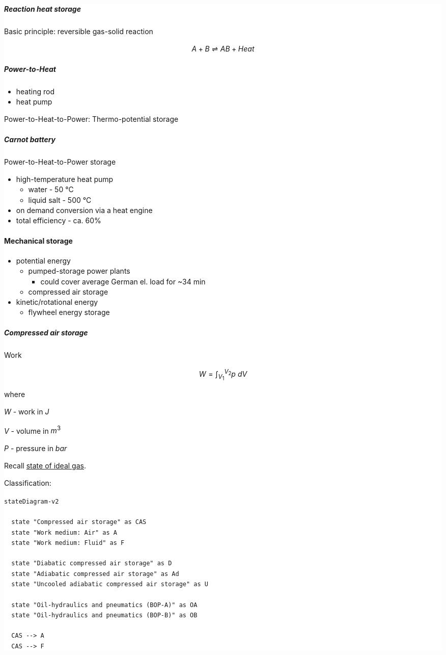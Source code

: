 ##### Reaction heat storage

Basic principle: reversible gas-solid reaction

$$
A+B \rightleftharpoons AB + Heat
$$

##### Power-to-Heat

- heating rod
- heat pump

Power-to-Heat-to-Power: Thermo-potential storage

##### Carnot battery

Power-to-Heat-to-Power storage

- high-temperature heat pump
  - water - 50 °C
  - liquid salt - 500 °C
- on demand conversion via a heat engine
- total efficiency - ca. 60%

#### Mechanical storage

- potential energy
  - pumped-storage power plants
    - could cover average German el. load for ~34 min
  - compressed air storage
- kinetic/rotational energy
  - flywheel energy storage
  
##### Compressed air storage

Work

$$
W = \int_{V_1}^{V_2} p\ dV
$$

where

$W$ - work in $J$

$V$ - volume in $m^3$

$P$ - pressure in $bar$

Recall [state of ideal gas](#state-of-ideal-gas).

Classification:

```mermaid
stateDiagram-v2

  state "Compressed air storage" as CAS
  state "Work medium: Air" as A
  state "Work medium: Fluid" as F

  state "Diabatic compressed air storage" as D
  state "Adiabatic compressed air storage" as Ad
  state "Uncooled adiabatic compressed air storage" as U

  state "Oil-hydraulics and pneumatics (BOP-A)" as OA
  state "Oil-hydraulics and pneumatics (BOP-B)" as OB

  CAS --> A
  CAS --> F

```